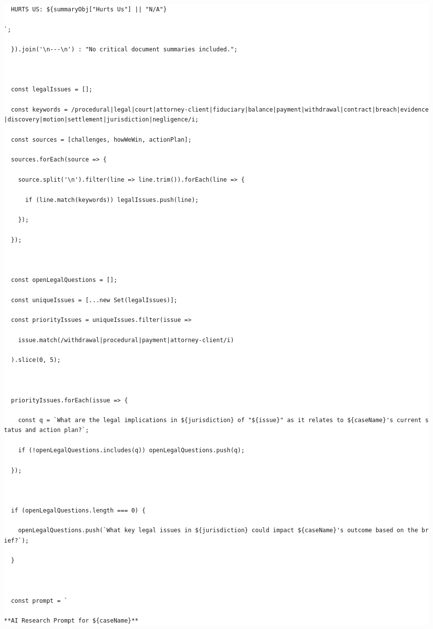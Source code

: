 ```
  HURTS US: ${summaryObj["Hurts Us"] || "N/A"}

`;

  }).join('\n---\n') : "No critical document summaries included.";

  

  const legalIssues = [];

  const keywords = /procedural|legal|court|attorney-client|fiduciary|balance|payment|withdrawal|contract|breach|evidence|discovery|motion|settlement|jurisdiction|negligence/i;

  const sources = [challenges, howWeWin, actionPlan];

  sources.forEach(source => {

    source.split('\n').filter(line => line.trim()).forEach(line => {

      if (line.match(keywords)) legalIssues.push(line);

    });

  });

  

  const openLegalQuestions = [];

  const uniqueIssues = [...new Set(legalIssues)];

  const priorityIssues = uniqueIssues.filter(issue =>

    issue.match(/withdrawal|procedural|payment|attorney-client/i)

  ).slice(0, 5);

  

  priorityIssues.forEach(issue => {

    const q = `What are the legal implications in ${jurisdiction} of "${issue}" as it relates to ${caseName}'s current status and action plan?`;

    if (!openLegalQuestions.includes(q)) openLegalQuestions.push(q);

  });

  

  if (openLegalQuestions.length === 0) {

    openLegalQuestions.push(`What key legal issues in ${jurisdiction} could impact ${caseName}'s outcome based on the brief?`);

  }

  

  const prompt = `

**AI Research Prompt for ${caseName}**

```